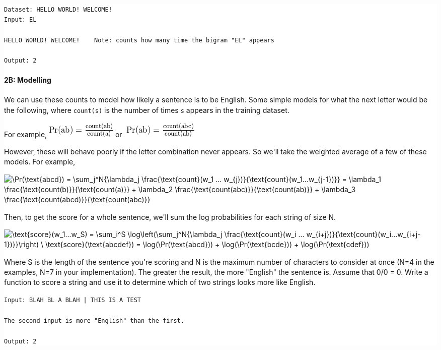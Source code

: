 ```
Dataset: HELLO WORLD! WELCOME!
Input: EL

HELLO WORLD! WELCOME!    Note: counts how many time the bigram "EL" appears

Output: 2
```

#### 2B: Modelling
We can use these counts to model how likely a sentence is to be English.
Some simple models for what the next letter would be the following, where `count(s)` is the number of times `s` appears in the training dataset.

For example,
![\Pr(\text{ab}) = \frac{\text{count(ab)}}{\text{count(a)}}](images/bigram.gif)
 or&nbsp;
![\Pr(\text{abc}) = \frac{\text{count(abc)}}{\text{count(ab)}}](images/trigram.gif)

However, these will behave poorly if the letter combination never appears. So we'll take the weighted average of a few of these models. For example,

![\Pr(\text{abcd})
= \sum_j^N{\lambda_j \frac{\text{count}(w_1 ... w_{j})}{\text{count}(w_1...w_{j-1})}} = \lambda_1 \frac{\text{count(b)}}{\text{count(a)}} + \lambda_2 \frac{\text{count(abc)}}{\text{count(ab)}} + \lambda_3 \frac{\text{count(abcd)}}{\text{count(abc)}}](images/smoothed_model.gif)

Then, to get the score for a whole sentence, we'll sum the log probabilities for each string of size N.

![\text{score}(w_1...w_S)
= \sum_i^S \log\left(\sum_j^N{\lambda_j \frac{\text{count}(w_i ... w_{i+j})}{\text{count}(w_i...w_{i+j-1})}}\right)
\\
\text{score}(\text{abcdef}) = \log(\Pr(\text{abcd})) + \log(\Pr(\text{bcde})) + \log(\Pr(\text{cdef}))](images/score.gif)

Where S is the length of the sentence you're scoring and N is the maximum number of characters to consider at once (N=4 in the examples, N=7 in your implementation).
The greater the result, the more "English" the sentence is.
Assume that 0/0 = 0.
Write a function to score a string and use it to determine which of two strings looks more like English.

```
Input: BLAH BL A BLAH | THIS IS A TEST

The second input is more "English" than the first.

Output: 2

```
